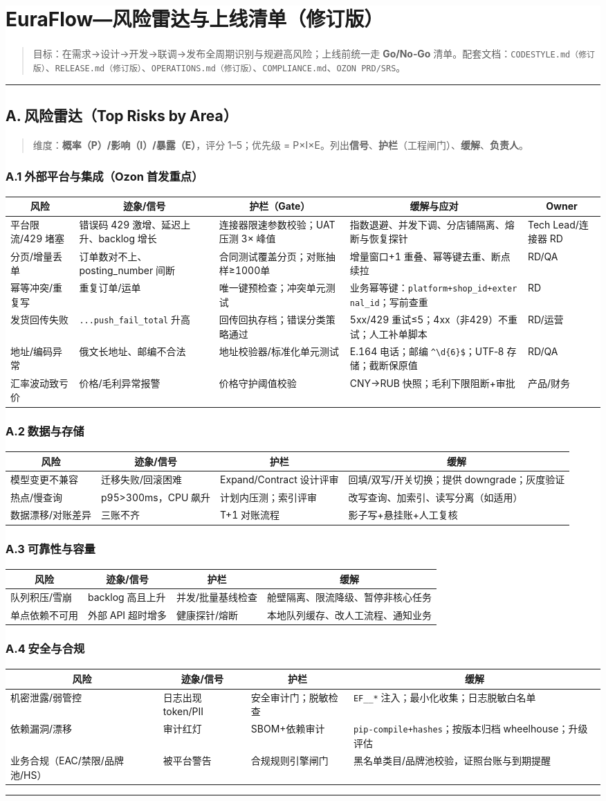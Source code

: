 # EuraFlow—风险雷达与上线清单（修订版）
> 目标：在需求→设计→开发→联调→发布全周期识别与规避高风险；上线前统一走 **Go/No‑Go** 清单。配套文档：`CODESTYLE.md（修订版）`、`RELEASE.md（修订版）`、`OPERATIONS.md（修订版）`、`COMPLIANCE.md`、`OZON PRD/SRS`。

---

## A. 风险雷达（Top Risks by Area）
> 维度：**概率（P）/影响（I）/暴露（E）**，评分 1–5；优先级 = P×I×E。列出**信号**、**护栏**（工程闸门）、**缓解**、**负责人**。

### A.1 外部平台与集成（Ozon 首发重点）
| 风险 | 迹象/信号 | 护栏（Gate） | 缓解与应对 | Owner |
|---|---|---|---|---|
| 平台限流/429 堵塞 | 错误码 429 激增、延迟上升、backlog 增长 | 连接器限速参数校验；UAT 压测 3× 峰值 | 指数退避、并发下调、分店铺隔离、熔断与恢复探针 | Tech Lead/连接器 RD |
| 分页/增量丢单 | 订单数对不上、posting_number 间断 | 合同测试覆盖分页；对账抽样≥1000单 | 增量窗口+1 重叠、幂等键去重、断点续拉 | RD/QA |
| 幂等冲突/重复写 | 重复订单/运单 | 唯一键预检查；冲突单元测试 | 业务幂等键：`platform+shop_id+external_id`；写前查重 | RD |
| 发货回传失败 | `...push_fail_total` 升高 | 回传回执存档；错误分类策略通过 | 5xx/429 重试≤5；4xx（非429）不重试；人工补单脚本 | RD/运营 |
| 地址/编码异常 | 俄文长地址、邮编不合法 | 地址校验器/标准化单元测试 | E.164 电话；邮编 `^\d{6}$`；UTF‑8 存储；截断保原值 | RD/QA |
| 汇率波动致亏价 | 价格/毛利异常报警 | 价格守护阈值校验 | CNY→RUB 快照；毛利下限阻断+审批 | 产品/财务 |

### A.2 数据与存储
| 风险 | 迹象/信号 | 护栏 | 缓解 |
|---|---|---|---|
| 模型变更不兼容 | 迁移失败/回滚困难 | Expand/Contract 设计评审 | 回填/双写/开关切换；提供 downgrade；灰度验证 |
| 热点/慢查询 | p95>300ms，CPU 飙升 | 计划内压测；索引评审 | 改写查询、加索引、读写分离（如适用） |
| 数据漂移/对账差异 | 三账不齐 | T+1 对账流程 | 影子写+悬挂账+人工复核 |

### A.3 可靠性与容量
| 风险 | 迹象/信号 | 护栏 | 缓解 |
|---|---|---|---|
| 队列积压/雪崩 | backlog 高且上升 | 并发/批量基线检查 | 舱壁隔离、限流降级、暂停非核心任务 |
| 单点依赖不可用 | 外部 API 超时增多 | 健康探针/熔断 | 本地队列缓存、改人工流程、通知业务 |

### A.4 安全与合规
| 风险 | 迹象/信号 | 护栏 | 缓解 |
|---|---|---|---|
| 机密泄露/弱管控 | 日志出现 token/PII | 安全审计门；脱敏检查 | `EF__*` 注入；最小化收集；日志脱敏白名单 |
| 依赖漏洞/漂移 | 审计红灯 | SBOM+依赖审计 | `pip-compile+hashes`；按版本归档 wheelhouse；升级评估 |
| 业务合规（EAC/禁限/品牌池/HS） | 被平台警告 | 合规规则引擎闸门 | 黑名单类目/品牌池校验，证照台账与到期提醒 |

---